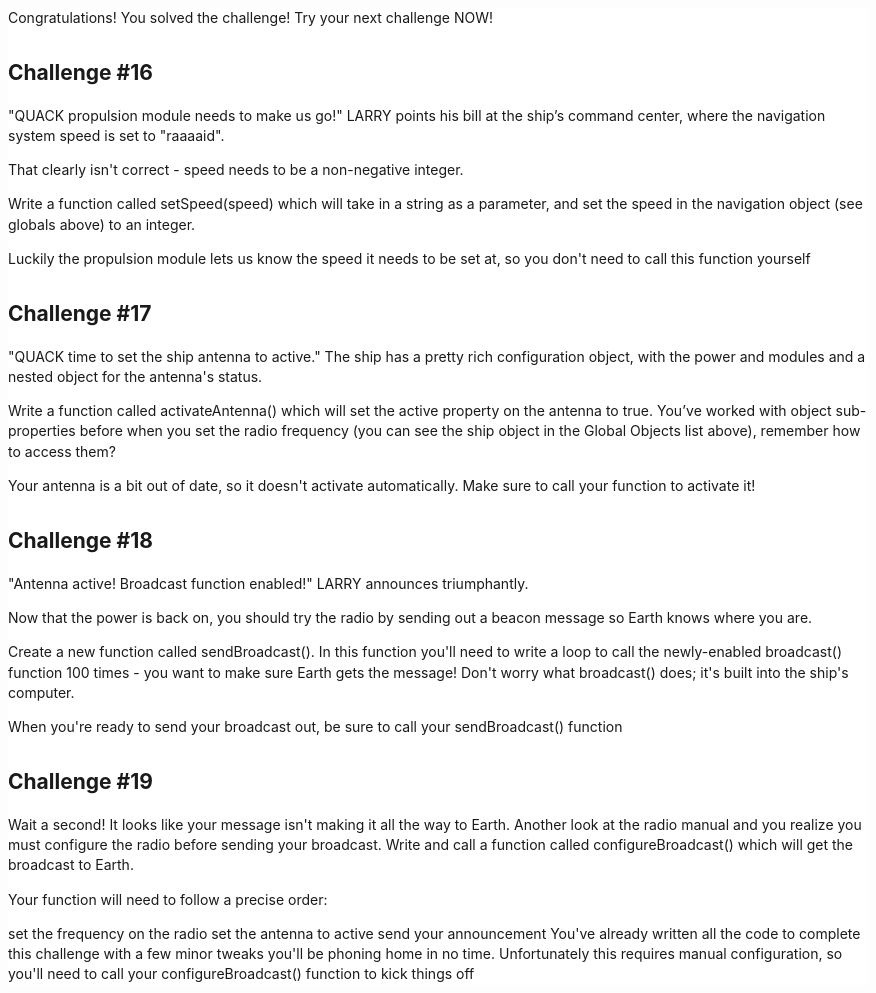 Congratulations! You solved the challenge! Try your next challenge NOW!


## Challenge #16
"QUACK propulsion module needs to make us go!" LARRY points his bill at the ship’s command center, where the navigation system speed is set to "raaaaid".

That clearly isn't correct - speed needs to be a non-negative integer.

Write a function called setSpeed(speed) which will take in a string as a parameter, and set the speed in the navigation object (see globals above) to an integer.

Luckily the propulsion module lets us know the speed it needs to be set at, so you don't need to call this function yourself


## Challenge #17
"QUACK time to set the ship antenna to active." The ship has a pretty rich configuration object, with the power and modules and a nested object for the antenna's status.

Write a function called activateAntenna() which will set the active property on the antenna to true. You’ve worked with object sub-properties before when you set the radio frequency (you can see the ship object in the Global Objects list above), remember how to access them?

Your antenna is a bit out of date, so it doesn't activate automatically. Make sure to call your function to activate it!


## Challenge #18
"Antenna active! Broadcast function enabled!" LARRY announces triumphantly.

Now that the power is back on, you should try the radio by sending out a beacon message so Earth knows where you are.

Create a new function called sendBroadcast(). In this function you'll need to write a loop to call the newly-enabled broadcast() function 100 times - you want to make sure Earth gets the message! Don't worry what broadcast() does; it's built into the ship's computer.

When you're ready to send your broadcast out, be sure to call your sendBroadcast() function


## Challenge #19
Wait a second! It looks like your message isn't making it all the way to Earth. Another look at the radio manual and you realize you must configure the radio before sending your broadcast. Write and call a function called configureBroadcast() which will get the broadcast to Earth.

Your function will need to follow a precise order:

set the frequency on the radio
set the antenna to active
send your announcement
You've already written all the code to complete this challenge with a few minor tweaks you'll be phoning home in no time. Unfortunately this requires manual configuration, so you'll need to call your configureBroadcast() function to kick things off
